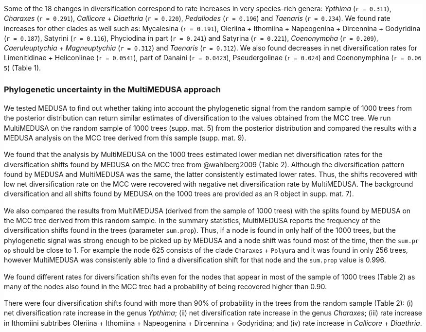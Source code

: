 Some of the 18 changes in diversification correspond to rate 
increases in very species-rich genera: *Ypthima* (``r = 0.311``), *Charaxes* 
(``r = 0.291``), *Callicore* + *Diaethria* (``r = 0.220``), *Pedaliodes* 
(``r = 0.196``) and *Taenaris* (``r = 0.234``). We found rate increases for other
clades as well such as: Mycalesina (``r = 0.191``), Oleriina + Ithomiina +
Napeogenina + Dircennina + Godyridina (``r = 0.187``), Satyrini (``r = 0.116``),
Phyciodina in part (``r = 0.241``) and Satyrina (``r = 0.221``), *Coenonympha*
(``r = 0.209``), *Caeruleuptychia* + *Magneuptychia* (``r = 0.312``) and
*Taenaris* (``r = 0.312``).
We also found decreases in net diversification rates for Limenitidinae + Heliconiinae
(``r = 0.0541``), part of Danaini (``r = 0.0423``), Pseudergolinae (``r =
0.024``) and Coenonymphina (``r = 0.065``) (Table 1).

### Phylogenetic uncertainty in the MultiMEDUSA approach
We tested MEDUSA to find out whether taking into account the phylogenetic
signal from the random sample of 1000 trees from the posterior distribution can
return similar estimates of diversification to the values obtained from the
MCC tree.
We run MultiMEDUSA on the random sample of 1000 trees (supp. mat. 5) from the
posterior distribution and compared the results with a MEDUSA analysis on the
MCC tree derived from this sample (supp. mat. 9).

We found that the analysis by MultiMEDUSA on the 1000 trees estimated
lower median net diversification rates for the diversification shifts found by
MEDUSA on the MCC tree from @wahlberg2009 (Table 2). 
Although the diversification pattern found by
MEDUSA and MultiMEDUSA was the same, the latter consistently estimated 
lower rates. Thus, the shifts recovered with low net diversification rate on the MCC
were recovered with negative net diversification rate by MultiMEDUSA.
The background diversification and all shifts found by MEDUSA on the 1000 trees
are provided as an R object in supp. mat. 7).

We also compared the results from MultiMEDUSA (derived from the sample of 1000
trees) with the splits found by MEDUSA on the MCC tree derived from this
random sample.
In the summary statistics, MultiMEDUSA reports the frequency of the diversification
shifts found in the trees (parameter ``sum.prop``). Thus, if a node is found in
only half of the 1000 trees, but the phylogenetic signal was strong enough to
be picked up by MEDUSA and a node shift was found most of the time, then the
``sum.prop`` should be close to 1. For example the node 625 consists of the
clade ``Charaxes`` + ``Polyura`` and it was found in only 256 trees, however
MultiMEDUSA was consistenly able to find a diversification shift for that node
and the ``sum.prop`` value is 0.996.

We found different rates for diversification shifts even for the nodes
that appear in most of the sample of 1000 trees (Table 2) as many of the nodes
also found in the MCC tree had a probability of being recovered higher than 0.90.

There were four diversification shifts found with more than 90% of probability
in the trees from the random sample (Table 2):
    (i) net diversification rate increase in the genus *Ypthima*;
    (ii) net diversification rate increase in the genus *Charaxes*;
     (iii) rate increase in Ithomiini subtribes Oleriina + Ithomiina +
     Napeogenina + Dircennina + Godyridina; and 
     (iv) rate increase in *Callicore* + *Diaethria*.
